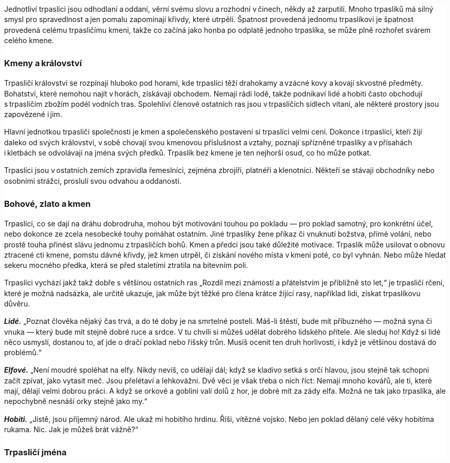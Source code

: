 Jednotliví trpaslíci jsou odhodlaní a oddaní, věrní svému slovu a rozhodní v činech, někdy až zarputilí. Mnoho trpaslíků má silný smysl pro spravedlnost a jen pomalu zapomínají křivdy, které utrpěli. Špatnost provedená jednomu trpaslíkovi je špatnost provedená celému trpasličímu kmeni, takže co začíná jako honba po odplatě jednoho trpaslíka, se může plně rozhořet svárem celého kmene.  

### Kmeny a království
  
Trpasličí království se rozpínají hluboko pod horami, kde trpaslíci těží drahokamy a vzácné kovy a kovají skvostné předměty. Bohatství, které nemohou najít v horách, získávají obchodem. Nemají rádi lodě, takže podnikaví lidé a hobiti často obchodují s trpasličím zbožím podél vodních tras. Spolehliví členové ostatních ras jsou v trpasličích sídlech vítaní, ale některé prostory jsou zapovězené i jim.
  
Hlavní jednotkou trpasličí společnosti je kmen a společenského postavení si trpaslíci velmi cení. Dokonce i trpaslíci, kteří žijí daleko od svých království, v sobě chovají svou kmenovou příslušnost a vztahy, poznají spřízněné trpaslíky a v přísahách i kletbách se odvolávají na jména svých předků. Trpaslík bez kmene je ten nejhorší osud, co ho může potkat.
  
Trpaslíci jsou v ostatních zemích zpravidla řemeslníci, zejména zbrojíři, platnéři a klenotníci. Někteří se stávají obchodníky nebo osobními strážci, proslulí svou odvahou a oddaností.
  
### Bohové, zlato a kmen
  
Trpaslíci, co se dají na dráhu dobrodruha, mohou být motivováni touhou po pokladu — pro poklad samotný, pro konkrétní účel, nebo dokonce ze zcela nesobecké touhy pomáhat ostatním. Jiné trpaslíky žene příkaz či vnuknutí božstva, přímé volání, nebo prostě touha přinést slávu jednomu z trpasličích bohů. Kmen a předci jsou také důležité motivace. Trpaslík může usilovat o obnovu ztracené cti kmene, pomstu dávné křivdy, jež kmen utrpěl, či získání nového místa v kmeni poté, co byl vyhnán. Nebo může hledat sekeru mocného předka, která se před staletími ztratila na bitevním poli.
 
<Card header="Nedůvěřiví">


Trpaslíci vychází jakž takž dobře s většinou ostatních ras „Rozdíl mezi známostí a přátelstvím je přibližně sto let,“ je trpasličí rčení, které je možná nadsázka, ale určitě ukazuje, jak může být těžké pro člena krátce žijící rasy, například lidi, získat trpaslíkovu důvěru.

***Lidé.*** „Poznat člověka nějaký čas trvá, a do té doby je na smrtelné posteli. Máš-li štěstí, bude mít příbuzného — možná syna či vnuka — který bude mít stejně dobré ruce a srdce. V tu chvíli si můžeš udělat dobrého lidského přítele. Ale sleduj ho! Když si lidé něco usmyslí, dostanou to, ať jde o dračí poklad nebo říšský trůn. Musíš ocenit ten druh horlivosti, i když je většinou dostává do problémů.“

***Elfové.*** „Není moudré spoléhat na elfy. Nikdy nevíš, co udělají dál; když se kladivo setká s orčí hlavou, jsou stejně tak schopni začít zpívat, jako vytasit meč. Jsou přelétaví a lehkovážní. Dvě věci je však třeba o nich říct: Nemají mnoho kovářů, ale ti, které mají, dělají velmi dobrou práci. A když se orkové a goblini valí dolů z hor, je dobré mít za zády elfa. Možná ne tak jako trpaslíka, ale nepochybně nesnáší orky stejně jako my.“

***Hobiti.*** „Jistě, jsou příjemný národ. Ale ukaž mi hobitího hrdinu. Říši, vítězné vojsko. Nebo jen poklad dělaný celé věky hobitíma rukama. Nic. Jak je můžeš brát vážně?“ 
 

</Card>

### Trpasličí jména
  